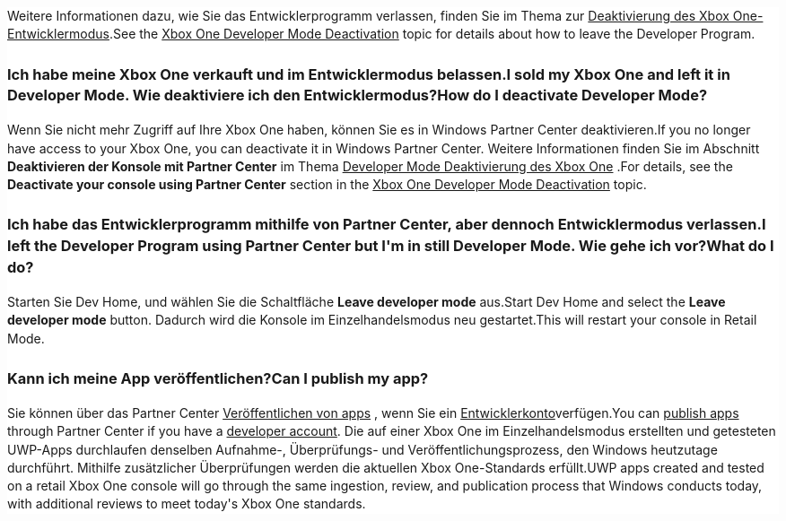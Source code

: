 <span data-ttu-id="0f08d-136">Weitere Informationen dazu, wie Sie das Entwicklerprogramm verlassen, finden Sie im Thema zur [Deaktivierung des Xbox One-Entwicklermodus](devkit-deactivation.md).</span><span class="sxs-lookup"><span data-stu-id="0f08d-136">See the [Xbox One Developer Mode Deactivation](devkit-deactivation.md) topic for details about how to leave the Developer Program.</span></span>

### <a name="i-sold-my-xbox-one-and-left-it-in-developer-mode-how-do-i-deactivate-developer-mode"></a><span data-ttu-id="0f08d-137">Ich habe meine Xbox One verkauft und im Entwicklermodus belassen.</span><span class="sxs-lookup"><span data-stu-id="0f08d-137">I sold my Xbox One and left it in Developer Mode.</span></span> <span data-ttu-id="0f08d-138">Wie deaktiviere ich den Entwicklermodus?</span><span class="sxs-lookup"><span data-stu-id="0f08d-138">How do I deactivate Developer Mode?</span></span>

<span data-ttu-id="0f08d-139">Wenn Sie nicht mehr Zugriff auf Ihre Xbox One haben, können Sie es in Windows Partner Center deaktivieren.</span><span class="sxs-lookup"><span data-stu-id="0f08d-139">If you no longer have access to your Xbox One, you can deactivate it in Windows Partner Center.</span></span> <span data-ttu-id="0f08d-140">Weitere Informationen finden Sie im Abschnitt **Deaktivieren der Konsole mit Partner Center** im Thema [Developer Mode Deaktivierung des Xbox One](devkit-deactivation.md#deactivate-your-console-using-partner-center) .</span><span class="sxs-lookup"><span data-stu-id="0f08d-140">For details, see the **Deactivate your console using Partner Center** section in the [Xbox One Developer Mode Deactivation](devkit-deactivation.md#deactivate-your-console-using-partner-center) topic.</span></span> 

### <a name="i-left-the-developer-program-using-partner-center-but-im-in-still-developer-mode-what-do-i-do"></a><span data-ttu-id="0f08d-141">Ich habe das Entwicklerprogramm mithilfe von Partner Center, aber dennoch Entwicklermodus verlassen.</span><span class="sxs-lookup"><span data-stu-id="0f08d-141">I left the Developer Program using Partner Center but I'm in still Developer Mode.</span></span> <span data-ttu-id="0f08d-142">Wie gehe ich vor?</span><span class="sxs-lookup"><span data-stu-id="0f08d-142">What do I do?</span></span>

<span data-ttu-id="0f08d-143">Starten Sie Dev Home, und wählen Sie die Schaltfläche **Leave developer mode** aus.</span><span class="sxs-lookup"><span data-stu-id="0f08d-143">Start Dev Home and select the **Leave developer mode** button.</span></span> <span data-ttu-id="0f08d-144">Dadurch wird die Konsole im Einzelhandelsmodus neu gestartet.</span><span class="sxs-lookup"><span data-stu-id="0f08d-144">This will restart your console in Retail Mode.</span></span> 

### <a name="can-i-publish-my-app"></a><span data-ttu-id="0f08d-145">Kann ich meine App veröffentlichen?</span><span class="sxs-lookup"><span data-stu-id="0f08d-145">Can I publish my app?</span></span>

<span data-ttu-id="0f08d-146">Sie können über das Partner Center [Veröffentlichen von apps](../publish/index.md) , wenn Sie ein [Entwicklerkonto](https://developer.microsoft.com/store/register)verfügen.</span><span class="sxs-lookup"><span data-stu-id="0f08d-146">You can [publish apps](../publish/index.md) through Partner Center if you have a [developer account](https://developer.microsoft.com/store/register).</span></span> <span data-ttu-id="0f08d-147">Die auf einer Xbox One im Einzelhandelsmodus erstellten und getesteten UWP-Apps durchlaufen denselben Aufnahme-, Überprüfungs- und Veröffentlichungsprozess, den Windows heutzutage durchführt. Mithilfe zusätzlicher Überprüfungen werden die aktuellen Xbox One-Standards erfüllt.</span><span class="sxs-lookup"><span data-stu-id="0f08d-147">UWP apps created and tested on a retail Xbox One console will go through the same ingestion, review, and publication process that Windows conducts today, with additional reviews to meet today's Xbox One standards.</span></span>
